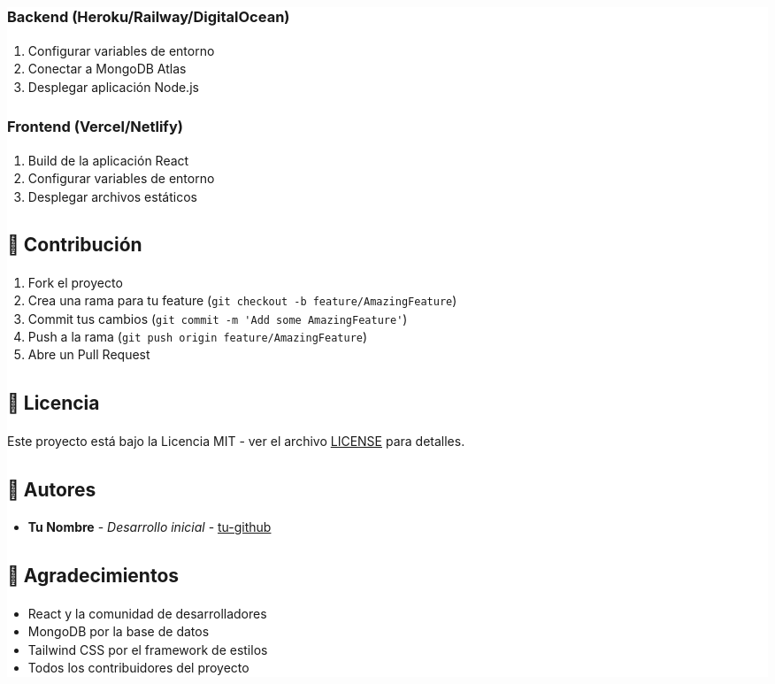 ### Backend (Heroku/Railway/DigitalOcean)
1. Configurar variables de entorno
2. Conectar a MongoDB Atlas
3. Desplegar aplicación Node.js

### Frontend (Vercel/Netlify)
1. Build de la aplicación React
2. Configurar variables de entorno
3. Desplegar archivos estáticos

## 🤝 Contribución

1. Fork el proyecto
2. Crea una rama para tu feature (`git checkout -b feature/AmazingFeature`)
3. Commit tus cambios (`git commit -m 'Add some AmazingFeature'`)
4. Push a la rama (`git push origin feature/AmazingFeature`)
5. Abre un Pull Request

## 📝 Licencia

Este proyecto está bajo la Licencia MIT - ver el archivo [LICENSE](LICENSE) para detalles.

## 👥 Autores

- **Tu Nombre** - *Desarrollo inicial* - [tu-github](https://github.com/tu-usuario)

## 🙏 Agradecimientos

- React y la comunidad de desarrolladores
- MongoDB por la base de datos
- Tailwind CSS por el framework de estilos
- Todos los contribuidores del proyecto
